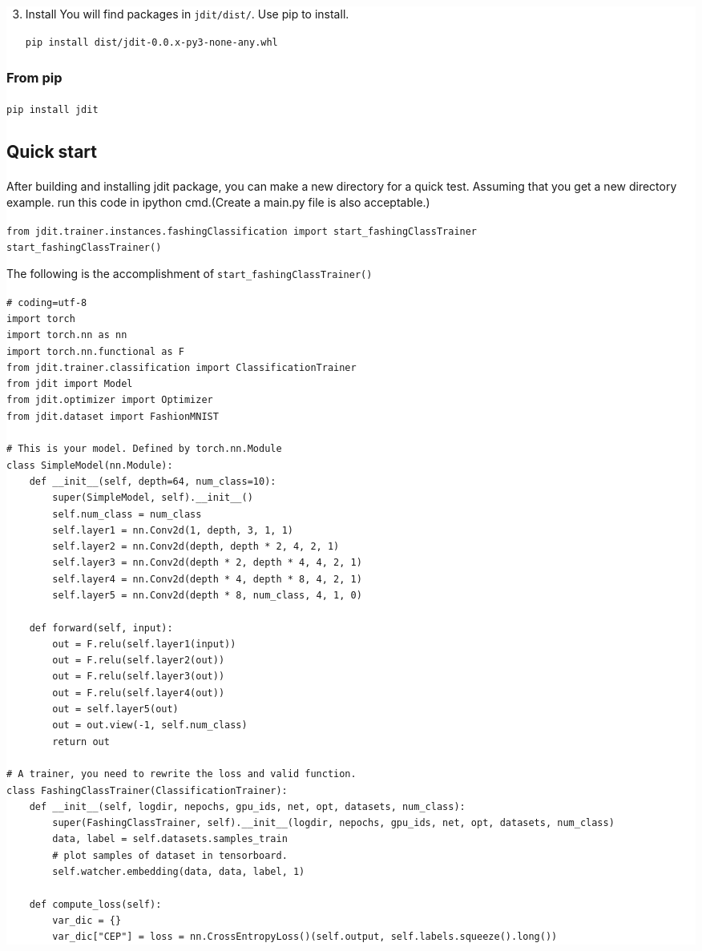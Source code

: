 3.  Install
    You will find packages in `jdit/dist/`. Use pip to install.
    ``` {.sourceCode .bash}
    pip install dist/jdit-0.0.x-py3-none-any.whl
    ```

### From pip
``` {.sourceCode .bash}
pip install jdit
```

## Quick start

After building and installing jdit package, you can make a new directory
for a quick test. Assuming that you get a new directory example. run
this code in ipython cmd.(Create a main.py file is also acceptable.)

``` {.sourceCode .python}
from jdit.trainer.instances.fashingClassification import start_fashingClassTrainer
start_fashingClassTrainer()
```
The following is the accomplishment of ``start_fashingClassTrainer()``

``` {.sourceCode .python}
# coding=utf-8
import torch
import torch.nn as nn
import torch.nn.functional as F
from jdit.trainer.classification import ClassificationTrainer
from jdit import Model
from jdit.optimizer import Optimizer
from jdit.dataset import FashionMNIST

# This is your model. Defined by torch.nn.Module
class SimpleModel(nn.Module):
    def __init__(self, depth=64, num_class=10):
        super(SimpleModel, self).__init__()
        self.num_class = num_class
        self.layer1 = nn.Conv2d(1, depth, 3, 1, 1)
        self.layer2 = nn.Conv2d(depth, depth * 2, 4, 2, 1)
        self.layer3 = nn.Conv2d(depth * 2, depth * 4, 4, 2, 1)
        self.layer4 = nn.Conv2d(depth * 4, depth * 8, 4, 2, 1)
        self.layer5 = nn.Conv2d(depth * 8, num_class, 4, 1, 0)

    def forward(self, input):
        out = F.relu(self.layer1(input))
        out = F.relu(self.layer2(out))
        out = F.relu(self.layer3(out))
        out = F.relu(self.layer4(out))
        out = self.layer5(out)
        out = out.view(-1, self.num_class)
        return out

# A trainer, you need to rewrite the loss and valid function.
class FashingClassTrainer(ClassificationTrainer):
    def __init__(self, logdir, nepochs, gpu_ids, net, opt, datasets, num_class):
        super(FashingClassTrainer, self).__init__(logdir, nepochs, gpu_ids, net, opt, datasets, num_class)
        data, label = self.datasets.samples_train
        # plot samples of dataset in tensorboard.
        self.watcher.embedding(data, data, label, 1)

    def compute_loss(self):
        var_dic = {}
        var_dic["CEP"] = loss = nn.CrossEntropyLoss()(self.output, self.labels.squeeze().long())
```